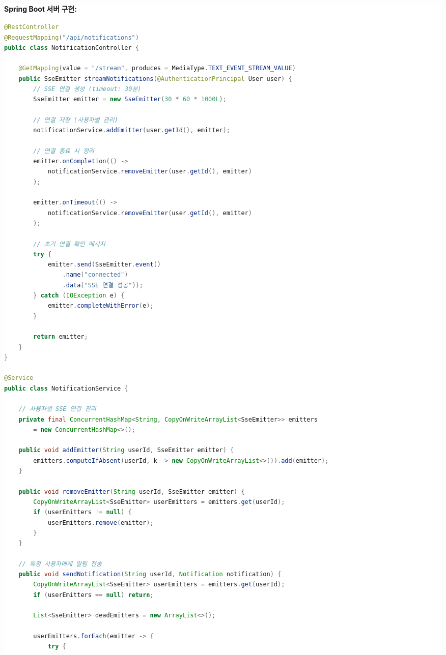 **Spring Boot 서버 구현:**

```java
@RestController
@RequestMapping("/api/notifications")
public class NotificationController {

    @GetMapping(value = "/stream", produces = MediaType.TEXT_EVENT_STREAM_VALUE)
    public SseEmitter streamNotifications(@AuthenticationPrincipal User user) {
        // SSE 연결 생성 (timeout: 30분)
        SseEmitter emitter = new SseEmitter(30 * 60 * 1000L);

        // 연결 저장 (사용자별 관리)
        notificationService.addEmitter(user.getId(), emitter);

        // 연결 종료 시 정리
        emitter.onCompletion(() ->
            notificationService.removeEmitter(user.getId(), emitter)
        );

        emitter.onTimeout(() ->
            notificationService.removeEmitter(user.getId(), emitter)
        );

        // 초기 연결 확인 메시지
        try {
            emitter.send(SseEmitter.event()
                .name("connected")
                .data("SSE 연결 성공"));
        } catch (IOException e) {
            emitter.completeWithError(e);
        }

        return emitter;
    }
}

@Service
public class NotificationService {

    // 사용자별 SSE 연결 관리
    private final ConcurrentHashMap<String, CopyOnWriteArrayList<SseEmitter>> emitters
        = new ConcurrentHashMap<>();

    public void addEmitter(String userId, SseEmitter emitter) {
        emitters.computeIfAbsent(userId, k -> new CopyOnWriteArrayList<>()).add(emitter);
    }

    public void removeEmitter(String userId, SseEmitter emitter) {
        CopyOnWriteArrayList<SseEmitter> userEmitters = emitters.get(userId);
        if (userEmitters != null) {
            userEmitters.remove(emitter);
        }
    }

    // 특정 사용자에게 알림 전송
    public void sendNotification(String userId, Notification notification) {
        CopyOnWriteArrayList<SseEmitter> userEmitters = emitters.get(userId);
        if (userEmitters == null) return;

        List<SseEmitter> deadEmitters = new ArrayList<>();

        userEmitters.forEach(emitter -> {
            try {
```